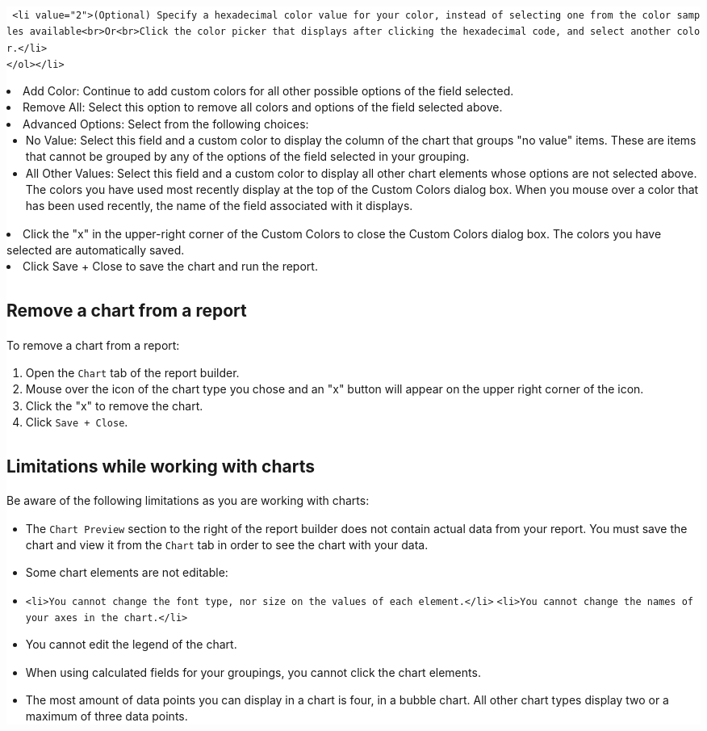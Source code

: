      <li value="2">(Optional) Specify a hexadecimal color value for your color, instead of selecting one from the color samples available<br>Or<br>Click the color picker that displays after clicking the hexadecimal code, and select another color.</li>
    </ol></li>
   <li><span class="bold">Add Color</span>: Continue to add custom colors for all other possible options of the field selected.</li>
   <li><span class="bold">Remove All</span>: Select this option to remove all colors and options of the field selected above.</li>
   <li><span class="bold">Advanced Options</span>: Select from the following choices:
    <ul>
     <li><span class="bold">No Value</span>: Select this field and a custom color to display the column of the chart that groups "no value" items. These are items that cannot be grouped by any of the options of the field selected in your grouping.</li>
     <li><span class="bold">All Other Values</span>: Select this field and a custom color to display all other chart elements whose options are not selected above.<br><note type="note">
        The colors you have used most recently display at the top of the Custom Colors dialog box. When you mouse over a color that has been used recently, the name of the field associated with it displays.
       <br>
      </note></li>
    </ul></li>
  </ul></li> 
 <li value="5">Click the "x" in the upper-right corner of the Custom Colors to close the Custom Colors dialog box. The colors you have selected are automatically saved.</li> 
 <li value="6">Click <span class="bold">Save + Close</span> to save the chart and run the report.</li> 
</ol>

## Remove a chart from a report

To remove a chart from a report:

1. Open the `Chart` tab of the report builder. 
1. Mouse over the icon of the chart type you chose and an "x" button will appear on the upper right corner of the icon. 
1. Click the "x" to remove the chart. 
1. Click `Save + Close`.

## Limitations while working with charts

Be aware of the following limitations as you are working with charts:

* The `Chart Preview` section to the right of the report builder does not contain actual data from your report. You must save the chart and view it from the `Chart` tab in order to see the chart with your data.

* Some chart elements are not editable:
* `<li>You cannot change the font type, nor size on the values of each element.</li>` `<li>You cannot change the names of your axes in the chart.</li>` 

* You cannot edit the legend of the chart.
* When using calculated fields for your groupings, you cannot click the chart elements.
* The most amount of data points you can display in a chart is four, in a bubble chart. All other chart types display two or a maximum of three data points.


